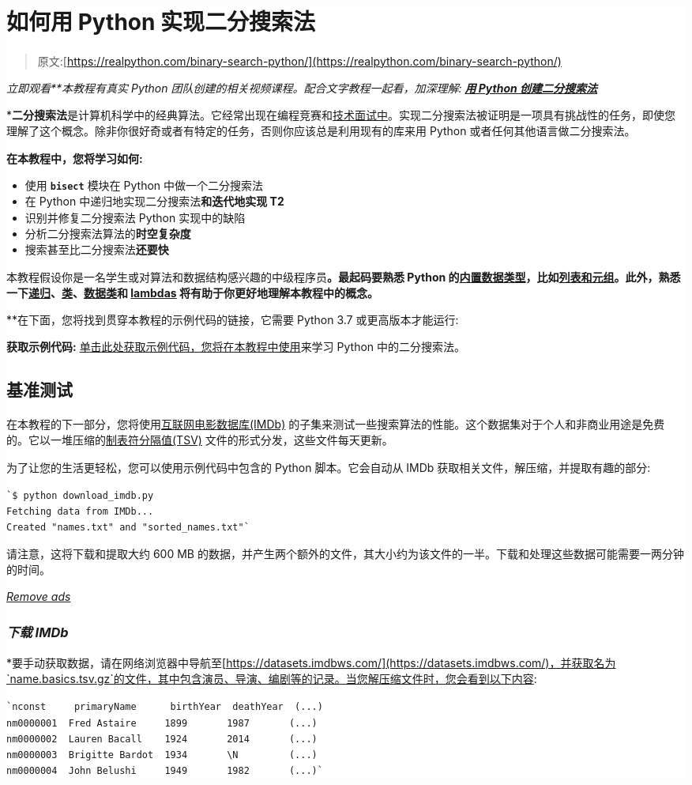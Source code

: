 # 如何用 Python 实现二分搜索法

> 原文:[https://realpython.com/binary-search-python/](https://realpython.com/binary-search-python/)

*立即观看**本教程有真实 Python 团队创建的相关视频课程。配合文字教程一起看，加深理解: [**用 Python 创建二分搜索法**](/courses/creating-binary-search-python/)*

 ***二分搜索法**是计算机科学中的经典算法。它经常出现在编程竞赛和[技术面试中](https://realpython.com/python-coding-interview-tips/)。实现二分搜索法被证明是一项具有挑战性的任务，即使您理解了这个概念。除非你很好奇或者有特定的任务，否则你应该总是利用现有的库来用 Python 或者任何其他语言做二分搜索法。

**在本教程中，您将学习如何:**

*   使用 **`bisect`** 模块在 Python 中做一个二分搜索法
*   在 Python 中递归地实现二分搜索法**和迭代地实现 T2**
*   识别并修复二分搜索法 Python 实现中的缺陷
*   分析二分搜索法算法的**时空复杂度**
*   搜索甚至比二分搜索法**还要快**

本教程假设你是一名学生或对算法和数据结构感兴趣的中级程序员[](https://realpython.com/tutorials/intermediate/)**。最起码要熟悉 Python 的[内置数据类型](https://realpython.com/python-data-types/)，比如[列表和元组](https://realpython.com/python-lists-tuples/)。此外，熟悉一下[递归](https://realpython.com/python-recursion/)、[类](https://realpython.com/lessons/classes-python/)、[数据类](https://realpython.com/python-data-classes/)和 [lambdas](https://realpython.com/python-lambda/) 将有助于你更好地理解本教程中的概念。**

 **在下面，您将找到贯穿本教程的示例代码的链接，它需要 Python 3.7 或更高版本才能运行:

**获取示例代码:** [单击此处获取示例代码，您将在本教程中使用](https://realpython.com/bonus/binary-search-python-code/)来学习 Python 中的二分搜索法。

## 基准测试

在本教程的下一部分，您将使用[互联网电影数据库(IMDb)](https://www.imdb.com/) 的子集来测试一些搜索算法的性能。这个数据集对于个人和非商业用途是免费的。它以一堆压缩的[制表符分隔值(TSV)](https://en.wikipedia.org/wiki/Tab-separated_values) 文件的形式分发，这些文件每天更新。

为了让您的生活更轻松，您可以使用示例代码中包含的 Python 脚本。它会自动从 IMDb 获取相关文件，解压缩，并提取有趣的部分:

```
`$ python download_imdb.py
Fetching data from IMDb...
Created "names.txt" and "sorted_names.txt"` 
```

请注意，这将下载和提取大约 600 MB 的数据，并产生两个额外的文件，其大小约为该文件的一半。下载和处理这些数据可能需要一两分钟的时间。

[*Remove ads*](/account/join/)

### *下载 IMDb*

 *要手动获取数据，请在网络浏览器中导航至[https://datasets.imdbws.com/](https://datasets.imdbws.com/)，并获取名为`name.basics.tsv.gz`的文件，其中包含演员、导演、编剧等的记录。当您解压缩文件时，您会看到以下内容:

```
`nconst     primaryName      birthYear  deathYear  (...)
nm0000001  Fred Astaire     1899       1987       (...)
nm0000002  Lauren Bacall    1924       2014       (...)
nm0000003  Brigitte Bardot  1934       \N         (...)
nm0000004  John Belushi     1949       1982       (...)` 
```
